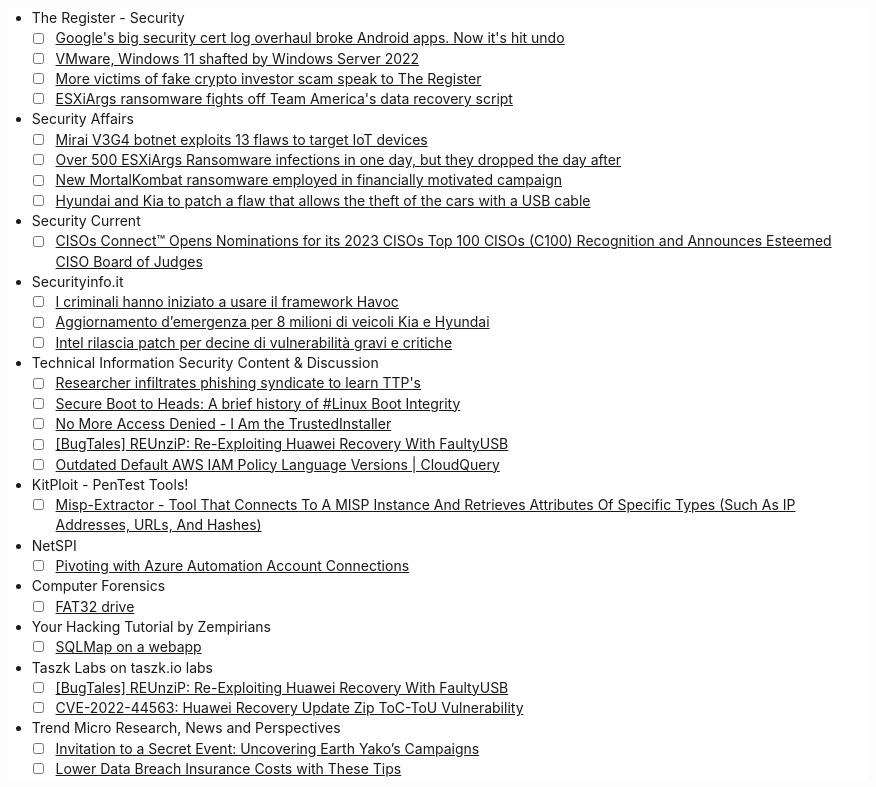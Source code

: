 - The Register - Security
  - [ ] [Google's big security cert log overhaul broke Android apps. Now it's hit undo](https://go.theregister.com/feed/www.theregister.com/2023/02/16/google_delays_certificate_transparency_log/)
  - [ ] [VMware, Windows 11 shafted by Windows Server 2022](https://go.theregister.com/feed/www.theregister.com/2023/02/16/microsoft_windows_server_vmware/)
  - [ ] [More victims of fake crypto investor scam speak to The Register](https://go.theregister.com/feed/www.theregister.com/2023/02/16/fake_crypto_investor_scam/)
  - [ ] [ESXiArgs ransomware fights off Team America's data recovery script](https://go.theregister.com/feed/www.theregister.com/2023/02/16/esxiargs_ransomware_variant_cisa/)
- Security Affairs
  - [ ] [Mirai V3G4 botnet exploits 13 flaws to target IoT devices](https://securityaffairs.com/142358/malware/mirai-v3g4-botnet.html)
  - [ ] [Over 500 ESXiArgs Ransomware infections in one day, but they dropped the day after](https://securityaffairs.com/142336/cyber-crime/esxiargs-ransomware-infections.html)
  - [ ] [New MortalKombat ransomware employed in financially motivated campaign](https://securityaffairs.com/142319/cyber-crime/mortalkombat-ransomware.html)
  - [ ] [Hyundai and Kia to patch a flaw that allows the theft of the cars with a USB cable](https://securityaffairs.com/142303/breaking-news/hyundai-kia-theft-usb-cable.html)
- Security Current
  - [ ] [CISOs Connect™ Opens Nominations for its 2023 CISOs Top 100 CISOs (C100) Recognition and Announces Esteemed CISO Board of Judges](/cisos-connect-opens-nominations-for-its-2023-cisos-top-100-cisos-c100-recognition-and-announces-esteemed-ciso-board-of-judges/)
- Securityinfo.it
  - [ ] [I criminali hanno iniziato a usare il framework Havoc](https://www.securityinfo.it/2023/02/16/i-criminali-hanno-iniziato-a-usare-il-framework-havoc/?utm_source=rss&utm_medium=rss&utm_campaign=i-criminali-hanno-iniziato-a-usare-il-framework-havoc)
  - [ ] [Aggiornamento d’emergenza per 8 milioni di veicoli Kia e Hyundai](https://www.securityinfo.it/2023/02/16/aggiornamento-di-emergenza-per-8-milioni-di-veicoli-kia-e-hyundai/?utm_source=rss&utm_medium=rss&utm_campaign=aggiornamento-di-emergenza-per-8-milioni-di-veicoli-kia-e-hyundai)
  - [ ] [Intel rilascia patch per decine di vulnerabilità gravi e critiche](https://www.securityinfo.it/2023/02/16/intel-patch-vulnerabilita/?utm_source=rss&utm_medium=rss&utm_campaign=intel-patch-vulnerabilita)
- Technical Information Security Content & Discussion
  - [ ] [Researcher infiltrates phishing syndicate to learn TTP's](https://www.reddit.com/r/netsec/comments/113thai/researcher_infiltrates_phishing_syndicate_to/)
  - [ ] [Secure Boot to Heads: A brief history of #Linux Boot Integrity](https://www.reddit.com/r/netsec/comments/113ujmm/secure_boot_to_heads_a_brief_history_of_linux/)
  - [ ] [No More Access Denied - I Am the TrustedInstaller](https://www.reddit.com/r/netsec/comments/113xm49/no_more_access_denied_i_am_the_trustedinstaller/)
  - [ ] [[BugTales] REUnziP: Re-Exploiting Huawei Recovery With FaultyUSB](https://www.reddit.com/r/netsec/comments/113uo2z/bugtales_reunzip_reexploiting_huawei_recovery/)
  - [ ] [Outdated Default AWS IAM Policy Language Versions | CloudQuery](https://www.reddit.com/r/netsec/comments/1142woe/outdated_default_aws_iam_policy_language_versions/)
- KitPloit - PenTest Tools!
  - [ ] [Misp-Extractor - Tool That Connects To A MISP Instance And Retrieves Attributes Of Specific Types (Such As IP Addresses, URLs, And Hashes)](http://www.kitploit.com/2023/02/misp-extractor-tool-that-connects-to.html)
- NetSPI
  - [ ] [Pivoting with Azure Automation Account Connections](https://www.netspi.com/blog/technical/cloud-penetration-testing/azure-automation-account-connections/)
- Computer Forensics
  - [ ] [FAT32 drive](https://www.reddit.com/r/computerforensics/comments/114056p/fat32_drive/)
- Your Hacking Tutorial by Zempirians
  - [ ] [SQLMap on a webapp](https://www.reddit.com/r/HowToHack/comments/113vfgs/sqlmap_on_a_webapp/)
- Taszk Labs on taszk.io labs
  - [ ] [[BugTales] REUnziP: Re-Exploiting Huawei Recovery With FaultyUSB](https://labs.taszk.io/articles/post/reunzip/)
  - [ ] [CVE-2022-44563: Huawei Recovery Update Zip ToC-ToU Vulnerability](https://labs.taszk.io/blog/post/80_update_toctou/)
- Trend Micro Research, News and Perspectives
  - [ ] [Invitation to a Secret Event: Uncovering Earth Yako’s Campaigns](https://www.trendmicro.com/en_us/research/23/b/invitation-to-secret-event-uncovering-earth-yako-campaigns.html)
  - [ ] [Lower Data Breach Insurance Costs with These Tips](https://www.trendmicro.com/en_us/ciso/23/b/lower-data-breach-insurance-costs.html)